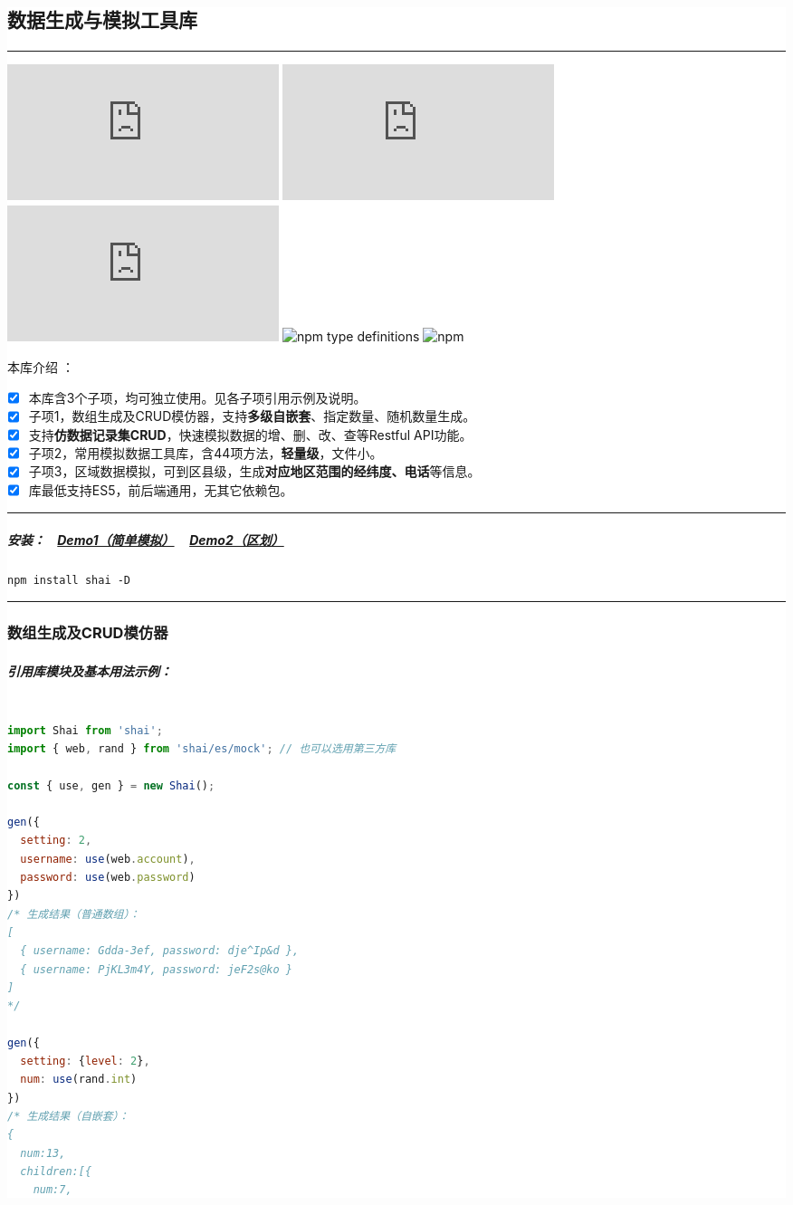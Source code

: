 
## 数据生成与模拟工具库

------

![GitHub file size in bytes](https://img.shields.io/github/size/wujianqi/shai/es/shai.js?label=shai%20size)
![GitHub file size in bytes](https://img.shields.io/github/size/wujianqi/shai/es/mock.js?label=mock%20size)
![GitHub file size in bytes](https://img.shields.io/github/size/wujianqi/shai/es/region.js?label=region%20size)
![npm type definitions](https://img.shields.io/npm/types/shai)
![npm](https://img.shields.io/npm/v/shai)  

本库介绍 ：  
- [x] 本库含3个子项，均可独立使用。见各子项引用示例及说明。  
- [x] 子项1，数组生成及CRUD模仿器，支持**多级自嵌套**、指定数量、随机数量生成。  
- [x] 支持**仿数据记录集CRUD**，快速模拟数据的增、删、改、查等Restful API功能。  
- [x] 子项2，常用模拟数据工具库，含44项方法，**轻量级**，文件小。  
- [x] 子项3，区域数据模拟，可到区县级，生成**对应地区范围的经纬度、电话**等信息。  
- [x] 库最低支持ES5，前后端通用，无其它依赖包。  

------

##### 安装：&nbsp; &nbsp; [Demo1（简单模拟）](https://175.io/demo/demo2.html) &nbsp; &nbsp; [Demo2（区划）](https://175.io/demo/demo3.html)   
 

```npm
npm install shai -D
```

-------

### 数组生成及CRUD模仿器

##### 引用库模块及基本用法示例：

```javascript

import Shai from 'shai';
import { web, rand } from 'shai/es/mock'; // 也可以选用第三方库

const { use, gen } = new Shai();

gen({
  setting: 2,
  username: use(web.account),
  password: use(web.password)
})
/* 生成结果（普通数组）：
[
  { username: Gdda-3ef, password: dje^Ip&d }, 
  { username: PjKL3m4Y, password: jeF2s@ko }
]
*/

gen({
  setting: {level: 2},
  num: use(rand.int)
})
/* 生成结果（自嵌套）：
{
  num:13, 
  children:[{
    num:7,
```